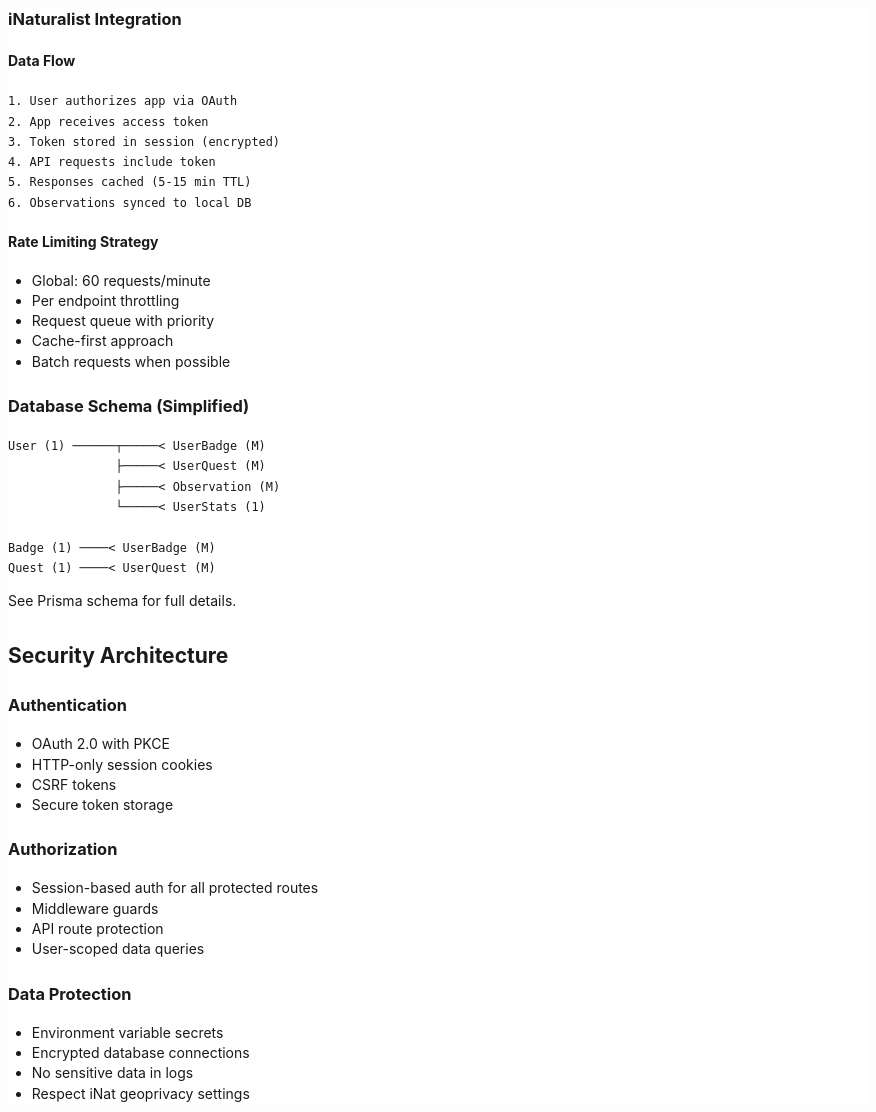 ### iNaturalist Integration

#### Data Flow
```
1. User authorizes app via OAuth
2. App receives access token
3. Token stored in session (encrypted)
4. API requests include token
5. Responses cached (5-15 min TTL)
6. Observations synced to local DB
```

#### Rate Limiting Strategy
- Global: 60 requests/minute
- Per endpoint throttling
- Request queue with priority
- Cache-first approach
- Batch requests when possible

### Database Schema (Simplified)

```
User (1) ──────┬─────< UserBadge (M)
               ├─────< UserQuest (M)
               ├─────< Observation (M)
               └─────< UserStats (1)

Badge (1) ────< UserBadge (M)
Quest (1) ────< UserQuest (M)
```

See Prisma schema for full details.

## Security Architecture

### Authentication
- OAuth 2.0 with PKCE
- HTTP-only session cookies
- CSRF tokens
- Secure token storage

### Authorization
- Session-based auth for all protected routes
- Middleware guards
- API route protection
- User-scoped data queries

### Data Protection
- Environment variable secrets
- Encrypted database connections
- No sensitive data in logs
- Respect iNat geoprivacy settings
